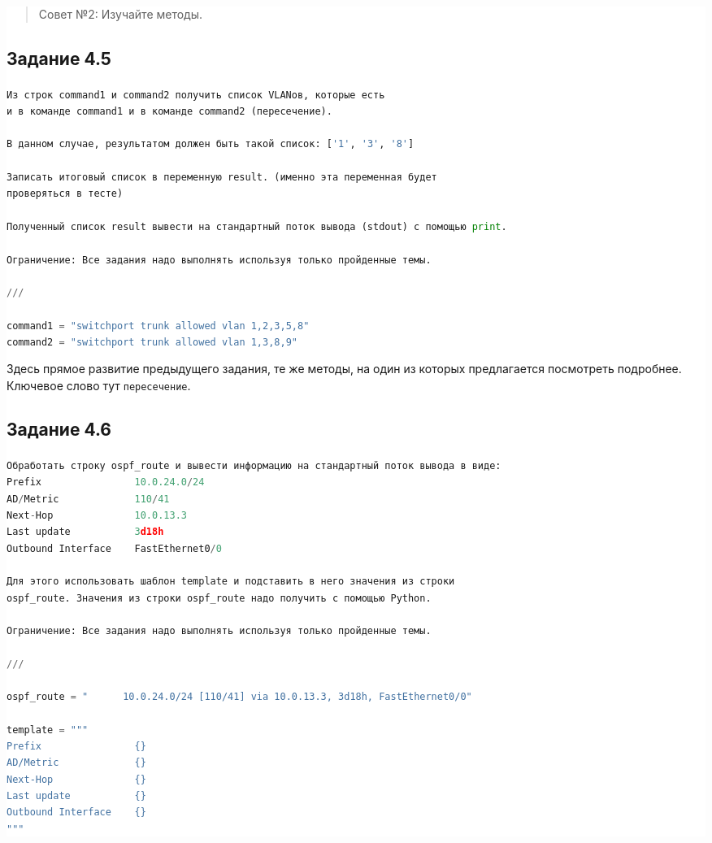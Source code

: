 ```py

```

> Совет №2: Изучайте методы.

## <a name='4.5'></a>Задание 4.5
```py
Из строк command1 и command2 получить список VLANов, которые есть
и в команде command1 и в команде command2 (пересечение).

В данном случае, результатом должен быть такой список: ['1', '3', '8']

Записать итоговый список в переменную result. (именно эта переменная будет
проверяться в тесте)

Полученный список result вывести на стандартный поток вывода (stdout) с помощью print.

Ограничение: Все задания надо выполнять используя только пройденные темы.

///

command1 = "switchport trunk allowed vlan 1,2,3,5,8"
command2 = "switchport trunk allowed vlan 1,3,8,9"
```
Здесь прямое развитие предыдущего задания, те же методы, на один из которых предлагается посмотреть подробнее. Ключевое слово тут `пересечение`.  

## <a name='4.6'></a>Задание 4.6
```py
Обработать строку ospf_route и вывести информацию на стандартный поток вывода в виде:
Prefix                10.0.24.0/24
AD/Metric             110/41
Next-Hop              10.0.13.3
Last update           3d18h
Outbound Interface    FastEthernet0/0

Для этого использовать шаблон template и подставить в него значения из строки
ospf_route. Значения из строки ospf_route надо получить с помощью Python.

Ограничение: Все задания надо выполнять используя только пройденные темы.

///

ospf_route = "      10.0.24.0/24 [110/41] via 10.0.13.3, 3d18h, FastEthernet0/0"

template = """
Prefix                {}
AD/Metric             {}
Next-Hop              {}
Last update           {}
Outbound Interface    {}
"""
```
